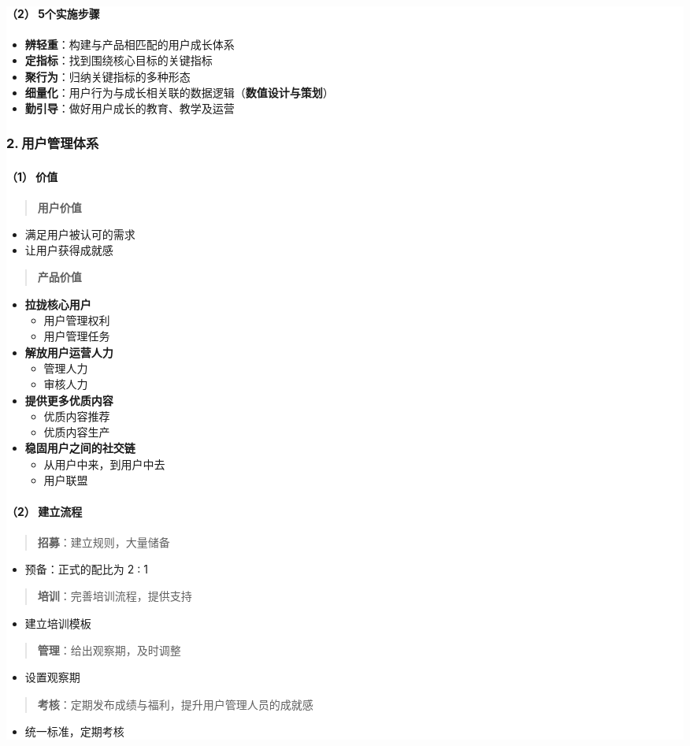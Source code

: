 #### （2） 5个实施步骤

- **辨轻重**：构建与产品相匹配的用户成长体系
- **定指标**：找到围绕核心目标的关键指标
- **聚行为**：归纳关键指标的多种形态
- **细量化**：用户行为与成长相关联的数据逻辑（**数值设计与策划**）
- **勤引导**：做好用户成长的教育、教学及运营

### 2. 用户管理体系

#### （1） 价值

> **用户价值**

- 满足用户被认可的需求
- 让用户获得成就感

> **产品价值**

- **拉拢核心用户**
  - 用户管理权利
  - 用户管理任务
- **解放用户运营人力**
  - 管理人力
  - 审核人力
- **提供更多优质内容**
  - 优质内容推荐
  - 优质内容生产
- **稳固用户之间的社交链**
  - 从用户中来，到用户中去
  - 用户联盟

#### （2） 建立流程

> **招募**：建立规则，大量储备

- 预备：正式的配比为 2 : 1

> **培训**：完善培训流程，提供支持

- 建立培训模板

> **管理**：给出观察期，及时调整

- 设置观察期

> **考核**：定期发布成绩与福利，提升用户管理人员的成就感

- 统一标准，定期考核